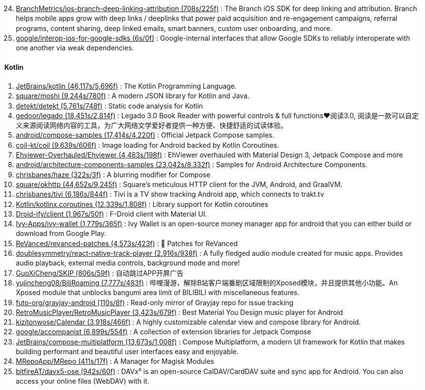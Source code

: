 24. [BranchMetrics/ios-branch-deep-linking-attribution (708s/225f)](https://github.com/BranchMetrics/ios-branch-deep-linking-attribution) : The Branch iOS SDK for deep linking and attribution. Branch helps mobile apps grow with deep links / deeplinks that power paid acquisition and re-engagement campaigns, referral programs, content sharing, deep linked emails, smart banners, custom user onboarding, and more.
25. [google/interop-ios-for-google-sdks (6s/0f)](https://github.com/google/interop-ios-for-google-sdks) : Google-internal interfaces that allow Google SDKs to reliably interoperate with one another via weak dependencies.

#### Kotlin
1. [JetBrains/kotlin (46,117s/5,696f)](https://github.com/JetBrains/kotlin) : The Kotlin Programming Language.
2. [square/moshi (9,244s/780f)](https://github.com/square/moshi) : A modern JSON library for Kotlin and Java.
3. [detekt/detekt (5,761s/748f)](https://github.com/detekt/detekt) : Static code analysis for Kotlin
4. [gedoor/legado (18,451s/2,814f)](https://github.com/gedoor/legado) : Legado 3.0 Book Reader with powerful controls & full functions❤️阅读3.0, 阅读是一款可以自定义来源阅读网络内容的工具，为广大网络文学爱好者提供一种方便、快捷舒适的试读体验。
5. [android/compose-samples (17,414s/4,220f)](https://github.com/android/compose-samples) : Official Jetpack Compose samples.
6. [coil-kt/coil (9,639s/606f)](https://github.com/coil-kt/coil) : Image loading for Android backed by Kotlin Coroutines.
7. [Ehviewer-Overhauled/Ehviewer (4,483s/198f)](https://github.com/Ehviewer-Overhauled/Ehviewer) : EhViewer overhauled with Material Design 3, Jetpack Compose and more
8. [android/architecture-components-samples (23,042s/8,332f)](https://github.com/android/architecture-components-samples) : Samples for Android Architecture Components.
9. [chrisbanes/haze (322s/3f)](https://github.com/chrisbanes/haze) : A blurring modifier for Compose
10. [square/okhttp (44,652s/9,245f)](https://github.com/square/okhttp) : Square’s meticulous HTTP client for the JVM, Android, and GraalVM.
11. [chrisbanes/tivi (6,186s/844f)](https://github.com/chrisbanes/tivi) : Tivi is a TV show tracking Android app, which connects to trakt.tv
12. [Kotlin/kotlinx.coroutines (12,339s/1,808f)](https://github.com/Kotlin/kotlinx.coroutines) : Library support for Kotlin coroutines
13. [Droid-ify/client (1,967s/50f)](https://github.com/Droid-ify/client) : F-Droid client with Material UI.
14. [Ivy-Apps/ivy-wallet (1,779s/365f)](https://github.com/Ivy-Apps/ivy-wallet) : Ivy Wallet is an open-source money manager app for android that you can either build or download from Google Play.
15. [ReVanced/revanced-patches (4,573s/423f)](https://github.com/ReVanced/revanced-patches) : 🧩 Patches for ReVanced
16. [doublesymmetry/react-native-track-player (2,916s/938f)](https://github.com/doublesymmetry/react-native-track-player) : A fully fledged audio module created for music apps. Provides audio playback, external media controls, background mode and more!
17. [GuoXiCheng/SKIP (806s/59f)](https://github.com/GuoXiCheng/SKIP) : 自动跳过APP开屏广告
18. [yujincheng08/BiliRoaming (7,777s/483f)](https://github.com/yujincheng08/BiliRoaming) : 哔哩漫游，解除B站客户端番剧区域限制的Xposed模块，并且提供其他小功能。An Xposed module that unblocks bangumi area limit of BILIBILI with miscellaneous features.
19. [futo-org/grayjay-android (110s/8f)](https://github.com/futo-org/grayjay-android) : Read-only mirror of Grayjay repo for issue tracking
20. [RetroMusicPlayer/RetroMusicPlayer (3,423s/679f)](https://github.com/RetroMusicPlayer/RetroMusicPlayer) : Best Material You Design music player for Android
21. [kizitonwose/Calendar (3,918s/466f)](https://github.com/kizitonwose/Calendar) : A highly customizable calendar view and compose library for Android.
22. [google/accompanist (6,899s/554f)](https://github.com/google/accompanist) : A collection of extension libraries for Jetpack Compose
23. [JetBrains/compose-multiplatform (13,673s/1,008f)](https://github.com/JetBrains/compose-multiplatform) : Compose Multiplatform, a modern UI framework for Kotlin that makes building performant and beautiful user interfaces easy and enjoyable.
24. [MRepoApp/MRepo (411s/17f)](https://github.com/MRepoApp/MRepo) : A Manager for Magisk Modules
25. [bitfireAT/davx5-ose (942s/60f)](https://github.com/bitfireAT/davx5-ose) : DAVx⁵ is an open-source CalDAV/CardDAV suite and sync app for Android. You can also access your online files (WebDAV) with it.
